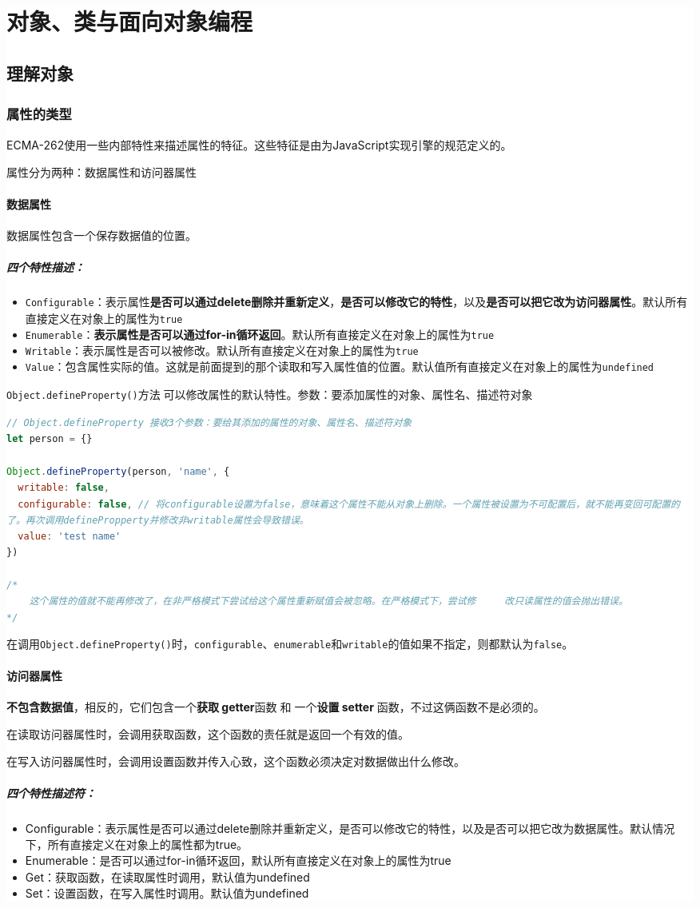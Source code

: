 # 对象、类与面向对象编程

## 理解对象

### 属性的类型

ECMA-262使用一些内部特性来描述属性的特征。这些特征是由为JavaScript实现引擎的规范定义的。

属性分为两种：数据属性和访问器属性

#### 数据属性

数据属性包含一个保存数据值的位置。

##### 四个特性描述：

- `Configurable`：表示属性**是否可以通过delete删除并重新定义**，**是否可以修改它的特性**，以及**是否可以把它改为访问器属性**。默认所有直接定义在对象上的属性为`true`
- `Enumerable`：**表示属性是否可以通过for-in循环返回**。默认所有直接定义在对象上的属性为`true`
- `Writable`：表示属性是否可以被修改。默认所有直接定义在对象上的属性为`true`
- `Value`：包含属性实际的值。这就是前面提到的那个读取和写入属性值的位置。默认值所有直接定义在对象上的属性为`undefined`

`Object.defineProperty()`方法 可以修改属性的默认特性。参数：要添加属性的对象、属性名、描述符对象

```js
// Object.defineProperty 接收3个参数：要给其添加的属性的对象、属性名、描述符对象
let person = {}

Object.defineProperty(person, 'name', {
  writable: false,
  configurable: false, // 将configurable设置为false，意味着这个属性不能从对象上删除。一个属性被设置为不可配置后，就不能再变回可配置的了。再次调用definePropperty并修改非writable属性会导致错误。
  value: 'test name'
})

/*
	这个属性的值就不能再修改了，在非严格模式下尝试给这个属性重新赋值会被忽略。在严格模式下，尝试修		改只读属性的值会抛出错误。
*/
```

在调用`Object.defineProperty()`时，`configurable`、`enumerable`和`writable`的值如果不指定，则都默认为`false`。



#### 访问器属性

**不包含数据值**，相反的，它们包含一个**获取 getter**函数 和 一个**设置 setter** 函数，不过这俩函数不是必须的。

在读取访问器属性时，会调用获取函数，这个函数的责任就是返回一个有效的值。

在写入访问器属性时，会调用设置函数并传入心致，这个函数必须决定对数据做出什么修改。

##### 四个特性描述符：

- Configurable：表示属性是否可以通过delete删除并重新定义，是否可以修改它的特性，以及是否可以把它改为数据属性。默认情况下，所有直接定义在对象上的属性都为true。
- Enumerable：是否可以通过for-in循环返回，默认所有直接定义在对象上的属性为true
- Get：获取函数，在读取属性时调用，默认值为undefined
- Set：设置函数，在写入属性时调用。默认值为undefined
